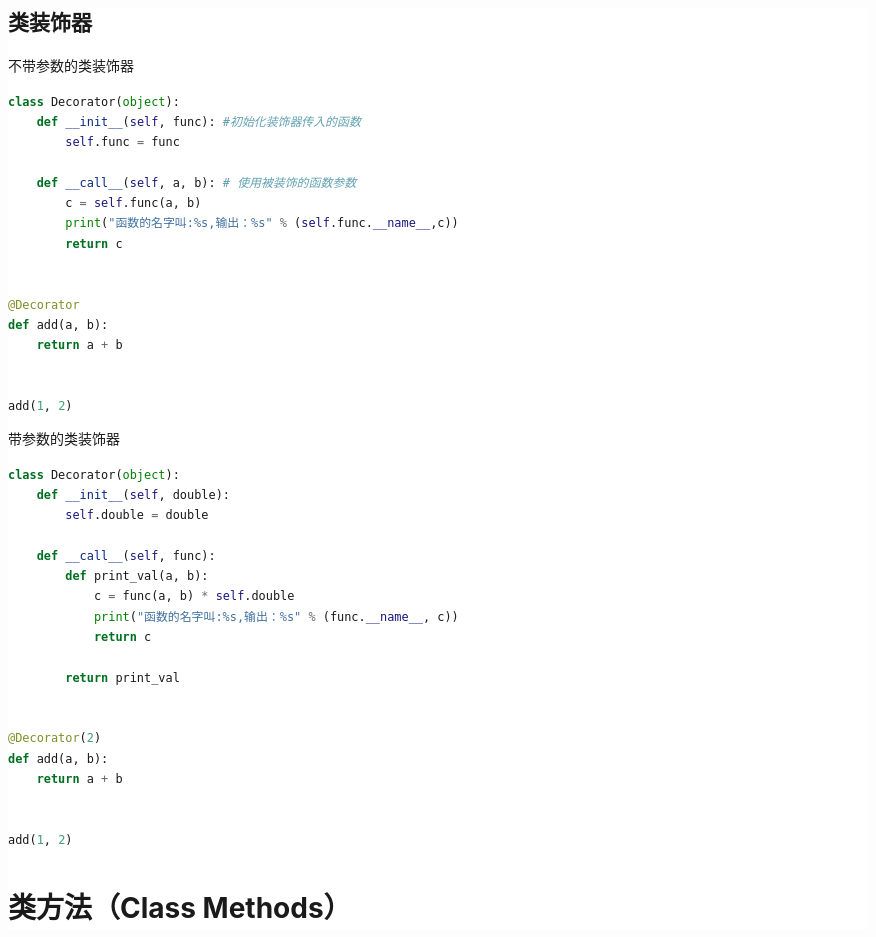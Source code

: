 ```python
```

## 类装饰器

不带参数的类装饰器

```python
class Decorator(object):
    def __init__(self, func): #初始化装饰器传入的函数
        self.func = func
 
    def __call__(self, a, b): # 使用被装饰的函数参数
        c = self.func(a, b)
        print("函数的名字叫:%s,输出：%s" % (self.func.__name__,c))
        return c


@Decorator
def add(a, b):
    return a + b


add(1, 2)

```

带参数的类装饰器

```python
class Decorator(object):
    def __init__(self, double):
        self.double = double

    def __call__(self, func):
        def print_val(a, b):
            c = func(a, b) * self.double
            print("函数的名字叫:%s,输出：%s" % (func.__name__, c))
            return c

        return print_val


@Decorator(2)
def add(a, b):
    return a + b


add(1, 2)
```

# 类方法（Class Methods） 
